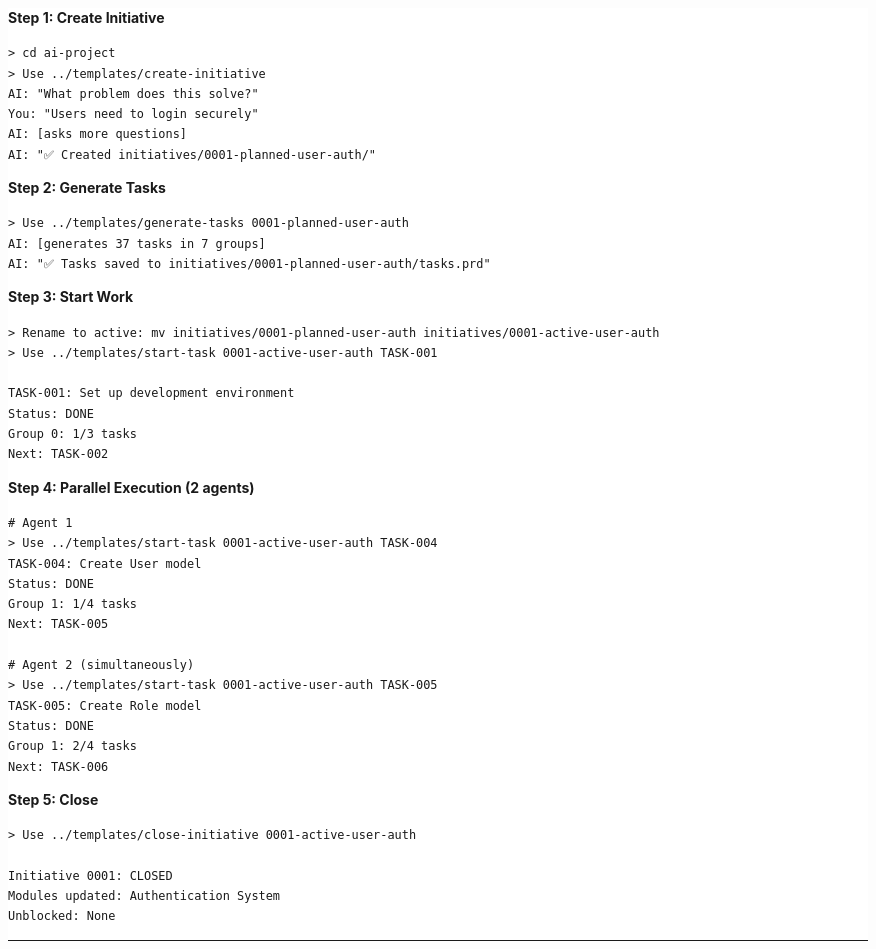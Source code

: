 **Step 1: Create Initiative**
```
> cd ai-project
> Use ../templates/create-initiative
AI: "What problem does this solve?"
You: "Users need to login securely"
AI: [asks more questions]
AI: "✅ Created initiatives/0001-planned-user-auth/"
```

**Step 2: Generate Tasks**
```
> Use ../templates/generate-tasks 0001-planned-user-auth
AI: [generates 37 tasks in 7 groups]
AI: "✅ Tasks saved to initiatives/0001-planned-user-auth/tasks.prd"
```

**Step 3: Start Work**
```
> Rename to active: mv initiatives/0001-planned-user-auth initiatives/0001-active-user-auth
> Use ../templates/start-task 0001-active-user-auth TASK-001

TASK-001: Set up development environment
Status: DONE
Group 0: 1/3 tasks
Next: TASK-002
```

**Step 4: Parallel Execution (2 agents)**
```
# Agent 1
> Use ../templates/start-task 0001-active-user-auth TASK-004
TASK-004: Create User model
Status: DONE
Group 1: 1/4 tasks
Next: TASK-005

# Agent 2 (simultaneously)
> Use ../templates/start-task 0001-active-user-auth TASK-005
TASK-005: Create Role model
Status: DONE
Group 1: 2/4 tasks
Next: TASK-006
```

**Step 5: Close**
```
> Use ../templates/close-initiative 0001-active-user-auth

Initiative 0001: CLOSED
Modules updated: Authentication System
Unblocked: None
```

---
